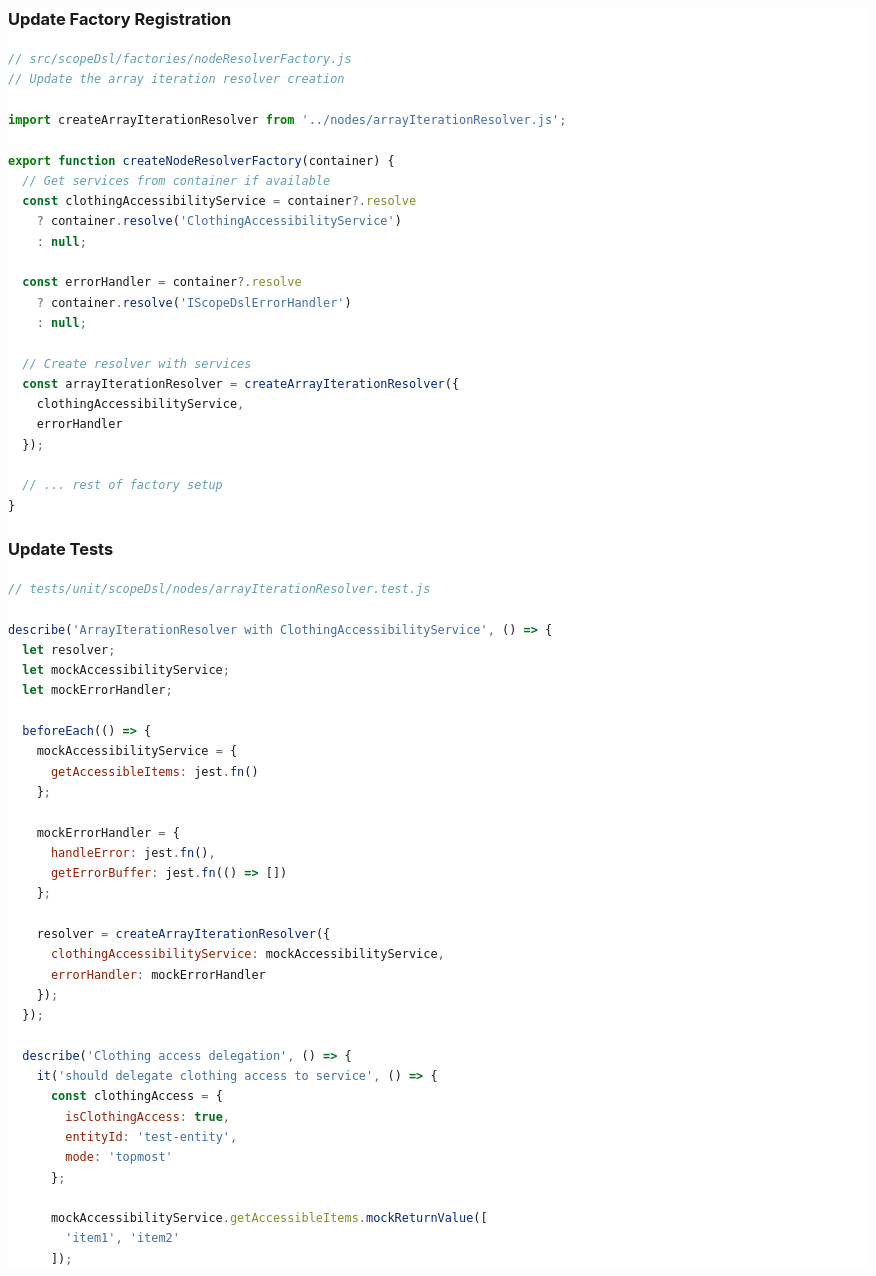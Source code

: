 ### Update Factory Registration
```javascript
// src/scopeDsl/factories/nodeResolverFactory.js
// Update the array iteration resolver creation

import createArrayIterationResolver from '../nodes/arrayIterationResolver.js';

export function createNodeResolverFactory(container) {
  // Get services from container if available
  const clothingAccessibilityService = container?.resolve 
    ? container.resolve('ClothingAccessibilityService')
    : null;
    
  const errorHandler = container?.resolve 
    ? container.resolve('IScopeDslErrorHandler')
    : null;

  // Create resolver with services
  const arrayIterationResolver = createArrayIterationResolver({
    clothingAccessibilityService,
    errorHandler
  });
  
  // ... rest of factory setup
}
```

### Update Tests
```javascript
// tests/unit/scopeDsl/nodes/arrayIterationResolver.test.js

describe('ArrayIterationResolver with ClothingAccessibilityService', () => {
  let resolver;
  let mockAccessibilityService;
  let mockErrorHandler;
  
  beforeEach(() => {
    mockAccessibilityService = {
      getAccessibleItems: jest.fn()
    };
    
    mockErrorHandler = {
      handleError: jest.fn(),
      getErrorBuffer: jest.fn(() => [])
    };
    
    resolver = createArrayIterationResolver({
      clothingAccessibilityService: mockAccessibilityService,
      errorHandler: mockErrorHandler
    });
  });
  
  describe('Clothing access delegation', () => {
    it('should delegate clothing access to service', () => {
      const clothingAccess = {
        isClothingAccess: true,
        entityId: 'test-entity',
        mode: 'topmost'
      };
      
      mockAccessibilityService.getAccessibleItems.mockReturnValue([
        'item1', 'item2'
      ]);
```